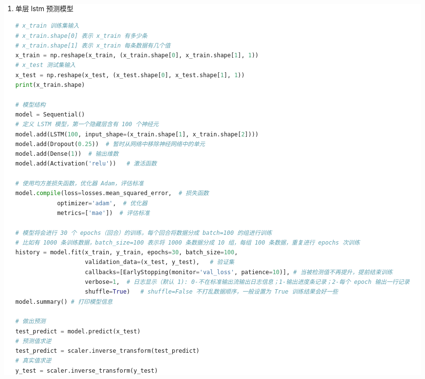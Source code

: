 1. 单层 lstm 预测模型

    ```python
    # x_train 训练集输入
    # x_train.shape[0] 表示 x_train 有多少条
    # x_train.shape[1] 表示 x_train 每条数据有几个值
    x_train = np.reshape(x_train, (x_train.shape[0], x_train.shape[1], 1))
    # x_test 测试集输入
    x_test = np.reshape(x_test, (x_test.shape[0], x_test.shape[1], 1))
    print(x_train.shape)
    
    # 模型结构
    model = Sequential()
    # 定义 LSTM 模型，第一个隐藏层含有 100 个神经元
    model.add(LSTM(100, input_shape=(x_train.shape[1], x_train.shape[2])))
    model.add(Dropout(0.25))  # 暂时从网络中移除神经网络中的单元
    model.add(Dense(1))  # 输出维数
    model.add(Activation('relu'))   # 激活函数

    # 使用均方差损失函数，优化器 Adam，评估标准
    model.compile(loss=losses.mean_squared_error,  # 损失函数
                optimizer='adam',  # 优化器
                metrics=['mae'])  # 评估标准

    # 模型将会进行 30 个 epochs（回合）的训练，每个回合将数据分成 batch=100 的组进行训练
    # 比如有 1000 条训练数据，batch_size=100 表示将 1000 条数据分成 10 组，每组 100 条数据，重复进行 epochs 次训练
    history = model.fit(x_train, y_train, epochs=30, batch_size=100,
                        validation_data=(x_test, y_test),   # 验证集
                        callbacks=[EarlyStopping(monitor='val_loss', patience=10)], # 当被检测值不再提升，提前结束训练
                        verbose=1,  # 日志显示（默认 1): 0-不在标准输出流输出日志信息；1-输出进度条记录；2-每个 epoch 输出一行记录
                        shuffle=True)   # shuffle=False 不打乱数据顺序，一般设置为 True 训练结果会好一些
    model.summary() # 打印模型信息

    # 做出预测
    test_predict = model.predict(x_test)
    # 预测值求逆
    test_predict = scaler.inverse_transform(test_predict)
    # 真实值求逆
    y_test = scaler.inverse_transform(y_test)
    ```
